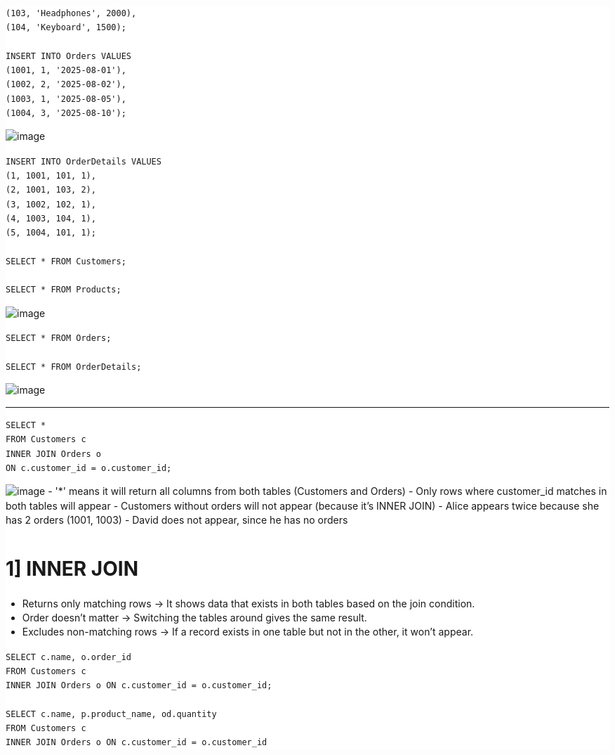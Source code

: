```
(103, 'Headphones', 2000),
(104, 'Keyboard', 1500);

INSERT INTO Orders VALUES
(1001, 1, '2025-08-01'),
(1002, 2, '2025-08-02'),
(1003, 1, '2025-08-05'),
(1004, 3, '2025-08-10');

```
<img width="1010" height="936" alt="image" src="https://github.com/user-attachments/assets/da09eb46-bab1-4e5d-89e4-6b0516881159" />

```
INSERT INTO OrderDetails VALUES
(1, 1001, 101, 1),   
(2, 1001, 103, 2),  
(3, 1002, 102, 1),   
(4, 1003, 104, 1),  
(5, 1004, 101, 1); 

SELECT * FROM Customers;

SELECT * FROM Products;
```
<img width="1112" height="865" alt="image" src="https://github.com/user-attachments/assets/846ad81f-222f-404a-b6da-dfdde0f9254f" />

```
SELECT * FROM Orders;

SELECT * FROM OrderDetails;
```
<img width="881" height="634" alt="image" src="https://github.com/user-attachments/assets/a6271677-82be-43d9-b26f-97cd72fd1e45" />



------------------------------------------------------------------------------------------------------------------------------------------------
```
SELECT * 
FROM Customers c
INNER JOIN Orders o 
ON c.customer_id = o.customer_id;
```
<img width="1331" height="327" alt="image" src="https://github.com/user-attachments/assets/b6083da7-0792-4e77-83a0-371c6b7bc712" />
- '*' means it will return all columns from both tables (Customers and Orders)
- Only rows where customer_id matches in both tables will appear
- Customers without orders will not appear (because it’s INNER JOIN)
- Alice appears twice because she has 2 orders (1001, 1003)
- David does not appear, since he has no orders

# 1] INNER JOIN
- Returns only matching rows → It shows data that exists in both tables based on the join condition.
- Order doesn’t matter → Switching the tables around gives the same result.
- Excludes non-matching rows → If a record exists in one table but not in the other, it won’t appear.
```
SELECT c.name, o.order_id
FROM Customers c
INNER JOIN Orders o ON c.customer_id = o.customer_id;

SELECT c.name, p.product_name, od.quantity
FROM Customers c
INNER JOIN Orders o ON c.customer_id = o.customer_id
```